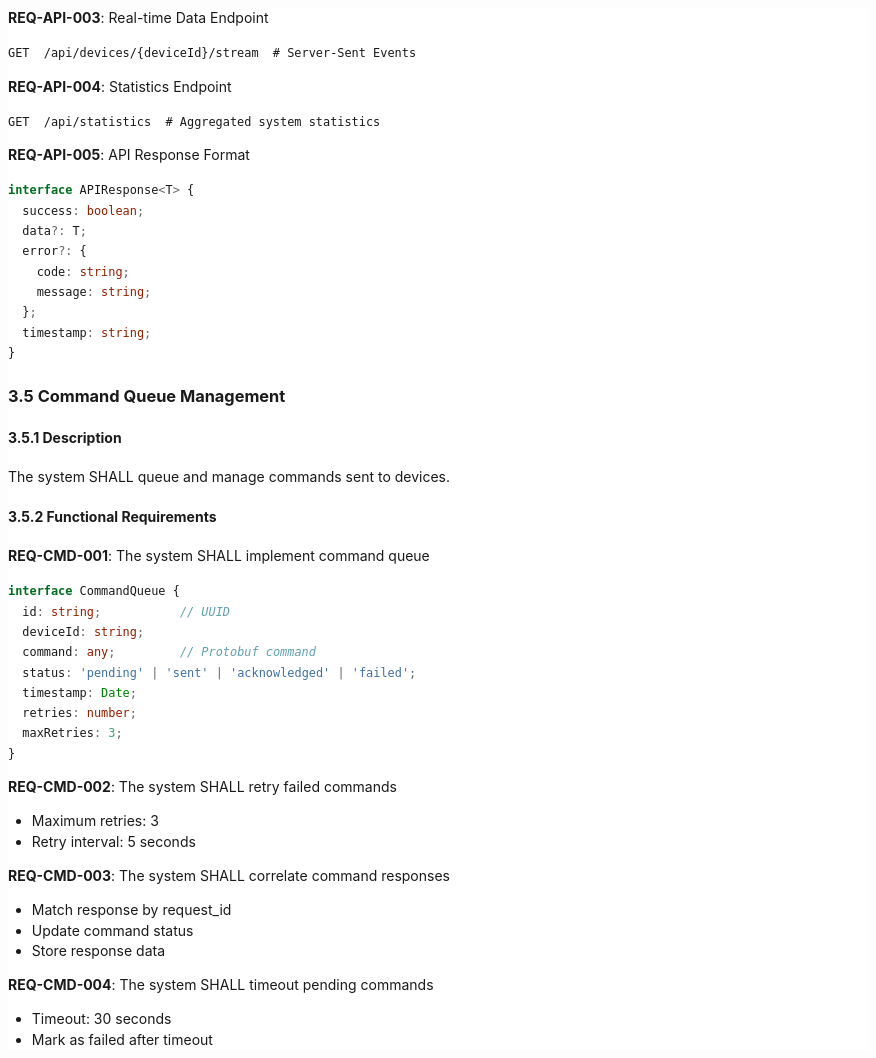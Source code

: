 **REQ-API-003**: Real-time Data Endpoint
```
GET  /api/devices/{deviceId}/stream  # Server-Sent Events
```

**REQ-API-004**: Statistics Endpoint
```
GET  /api/statistics  # Aggregated system statistics
```

**REQ-API-005**: API Response Format
```typescript
interface APIResponse<T> {
  success: boolean;
  data?: T;
  error?: {
    code: string;
    message: string;
  };
  timestamp: string;
}
```

### 3.5 Command Queue Management

#### 3.5.1 Description
The system SHALL queue and manage commands sent to devices.

#### 3.5.2 Functional Requirements

**REQ-CMD-001**: The system SHALL implement command queue
```typescript
interface CommandQueue {
  id: string;           // UUID
  deviceId: string;
  command: any;         // Protobuf command
  status: 'pending' | 'sent' | 'acknowledged' | 'failed';
  timestamp: Date;
  retries: number;
  maxRetries: 3;
}
```

**REQ-CMD-002**: The system SHALL retry failed commands
- Maximum retries: 3
- Retry interval: 5 seconds

**REQ-CMD-003**: The system SHALL correlate command responses
- Match response by request_id
- Update command status
- Store response data

**REQ-CMD-004**: The system SHALL timeout pending commands
- Timeout: 30 seconds
- Mark as failed after timeout
